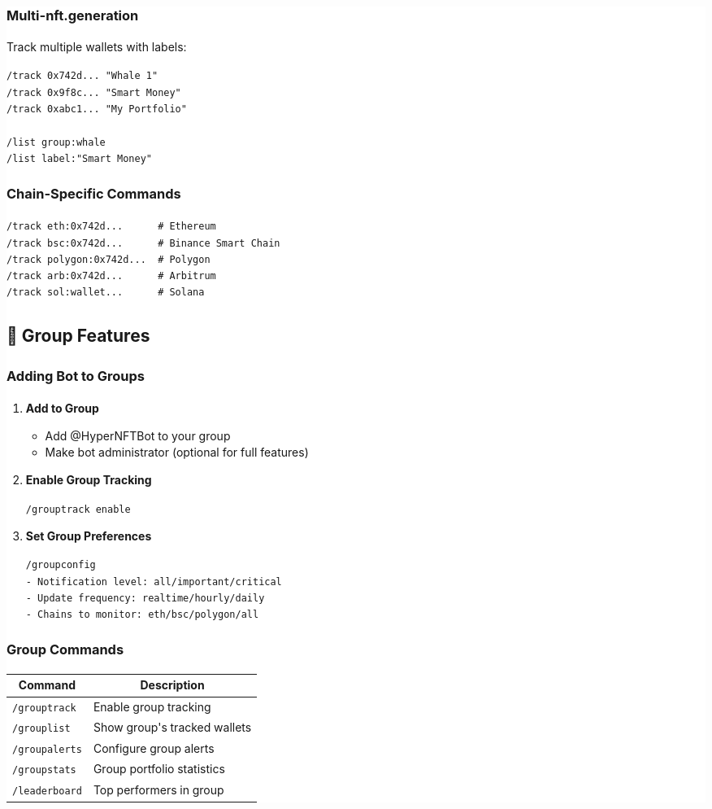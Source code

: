 ### Multi-nft.generation

Track multiple wallets with labels:

```
/track 0x742d... "Whale 1"
/track 0x9f8c... "Smart Money"
/track 0xabc1... "My Portfolio"

/list group:whale
/list label:"Smart Money"
```

### Chain-Specific Commands

```
/track eth:0x742d...      # Ethereum
/track bsc:0x742d...      # Binance Smart Chain
/track polygon:0x742d...  # Polygon
/track arb:0x742d...      # Arbitrum
/track sol:wallet...      # Solana
```

## 👥 Group Features

### Adding Bot to Groups

1. **Add to Group**
   - Add @HyperNFTBot to your group
   - Make bot administrator (optional for full features)

2. **Enable Group Tracking**
   ```
   /grouptrack enable
   ```

3. **Set Group Preferences**
   ```
   /groupconfig
   - Notification level: all/important/critical
   - Update frequency: realtime/hourly/daily
   - Chains to monitor: eth/bsc/polygon/all
   ```

### Group Commands

| Command | Description |
|---------|-------------|
| `/grouptrack` | Enable group tracking |
| `/grouplist` | Show group's tracked wallets |
| `/groupalerts` | Configure group alerts |
| `/groupstats` | Group portfolio statistics |
| `/leaderboard` | Top performers in group |
